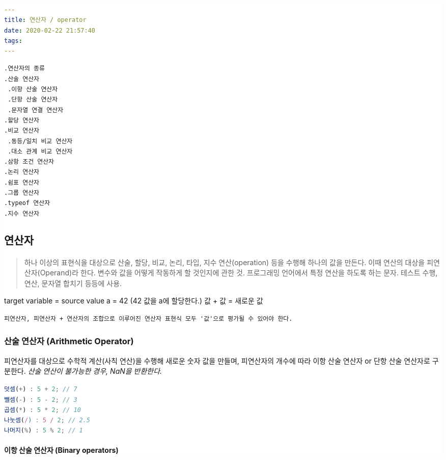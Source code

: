 ```yaml
---
title: 연산자 / operator
date: 2020-02-22 21:57:40
tags:
---
```


```
.연산자의 종류
.산술 연산자
 .이항 산술 연산자
 .단항 산술 연산자
 .문자열 연결 연산자
.할당 연산자
.비교 연산자
 .동등/일치 비교 연산자
 .대소 관계 비교 연산자
.삼항 조건 연산자
.논리 연산자
.쉼표 연산자
.그룹 연산자
.typeof 연산자
.지수 연산자
```

## 연산자

> 하나 이상의 표현식을 대상으로 산술, 할당, 비교, 논리, 타입, 지수 연산(operation) 등을 수행해 하나의 값을 만든다. 이때 연산의 대상을 피연산자(Operand)라 한다.
> 변수와 값을 어떻게 작동하게 할 것인지에 관한 것.
> 프로그래밍 언어에서 특정 연산을 하도록 하는 문자.
> 테스트 수행, 연산, 문자열 합치기 등등에 사용.

target variable = source value
a = 42 (42 값을 a에 할당한다.)
값 + 값 = 새로운 값

`피연산자, 피연산자 + 연산자의 조합으로 이루어진 연산자 표현식 모두 '값'으로 평가될 수 있어야 한다.`

### 산술 연산자 (Arithmetic Operator)

피연산자를 대상으로 수학적 계산(사칙 연산)을 수행해 새로운 숫자 값을 만들며, 피연산자의 개수에 따라 이항 산술 연산자 or 단항 산술 연산자로 구분한다. _산술 연산이 불가능한 경우, NaN을 반환한다._

```javascript
덧셈(+) : 5 + 2; // 7
뺄셈(-) : 5 - 2; // 3
곱셈(*) : 5 * 2; // 10
나눗셈(/) : 5 / 2; // 2.5
나머지(%) : 5 % 2; // 1
```

#### 이항 산술 연산자 (Binary operators)
